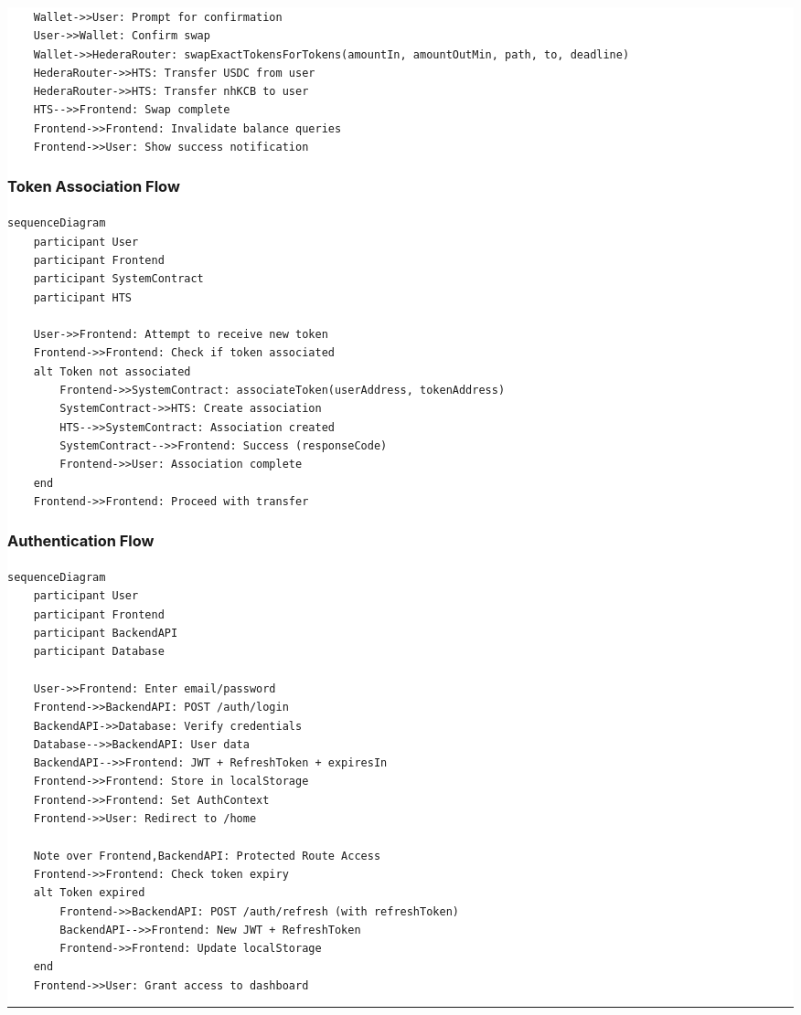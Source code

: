 ```mermaid
    Wallet->>User: Prompt for confirmation
    User->>Wallet: Confirm swap
    Wallet->>HederaRouter: swapExactTokensForTokens(amountIn, amountOutMin, path, to, deadline)
    HederaRouter->>HTS: Transfer USDC from user
    HederaRouter->>HTS: Transfer nhKCB to user
    HTS-->>Frontend: Swap complete
    Frontend->>Frontend: Invalidate balance queries
    Frontend->>User: Show success notification
```

### **Token Association Flow**

```mermaid
sequenceDiagram
    participant User
    participant Frontend
    participant SystemContract
    participant HTS

    User->>Frontend: Attempt to receive new token
    Frontend->>Frontend: Check if token associated
    alt Token not associated
        Frontend->>SystemContract: associateToken(userAddress, tokenAddress)
        SystemContract->>HTS: Create association
        HTS-->>SystemContract: Association created
        SystemContract-->>Frontend: Success (responseCode)
        Frontend->>User: Association complete
    end
    Frontend->>Frontend: Proceed with transfer
```

### **Authentication Flow**

```mermaid
sequenceDiagram
    participant User
    participant Frontend
    participant BackendAPI
    participant Database

    User->>Frontend: Enter email/password
    Frontend->>BackendAPI: POST /auth/login
    BackendAPI->>Database: Verify credentials
    Database-->>BackendAPI: User data
    BackendAPI-->>Frontend: JWT + RefreshToken + expiresIn
    Frontend->>Frontend: Store in localStorage
    Frontend->>Frontend: Set AuthContext
    Frontend->>User: Redirect to /home

    Note over Frontend,BackendAPI: Protected Route Access
    Frontend->>Frontend: Check token expiry
    alt Token expired
        Frontend->>BackendAPI: POST /auth/refresh (with refreshToken)
        BackendAPI-->>Frontend: New JWT + RefreshToken
        Frontend->>Frontend: Update localStorage
    end
    Frontend->>User: Grant access to dashboard
```

---